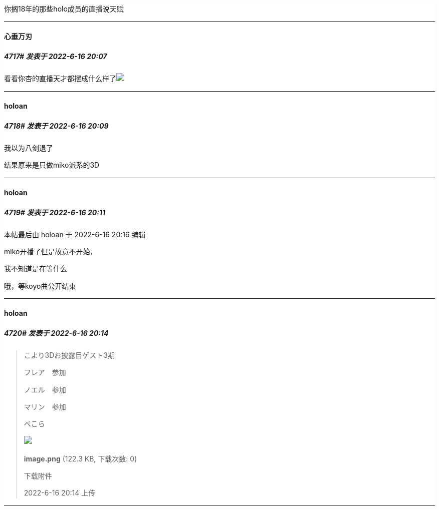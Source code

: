 你搁18年的那些holo成员的直播说天赋

*****

####  心垂万刃  
##### 4717#       发表于 2022-6-16 20:07

看看你杏的直播天才都摆成什么样了<img src="https://static.saraba1st.com/image/smiley/face2017/035.png" referrerpolicy="no-referrer">

*****

####  holoan  
##### 4718#       发表于 2022-6-16 20:09

我以为八剑退了

结果原来是只做miko派系的3D



*****

####  holoan  
##### 4719#       发表于 2022-6-16 20:11

 本帖最后由 holoan 于 2022-6-16 20:16 编辑 

miko开播了但是故意不开始，

我不知道是在等什么

哦，等koyo曲公开结束

*****

####  holoan  
##### 4720#       发表于 2022-6-16 20:14

<blockquote>こより3Dお披露目ゲスト3期

フレア　参加

ノエル　参加

マリン　参加

ぺこら　

<img src="https://img.saraba1st.com/forum/202206/16/201435uq1s2yjt8s21rb28.png" referrerpolicy="no-referrer">

<strong>image.png</strong> (122.3 KB, 下载次数: 0)

下载附件

2022-6-16 20:14 上传

</blockquote>

*****
